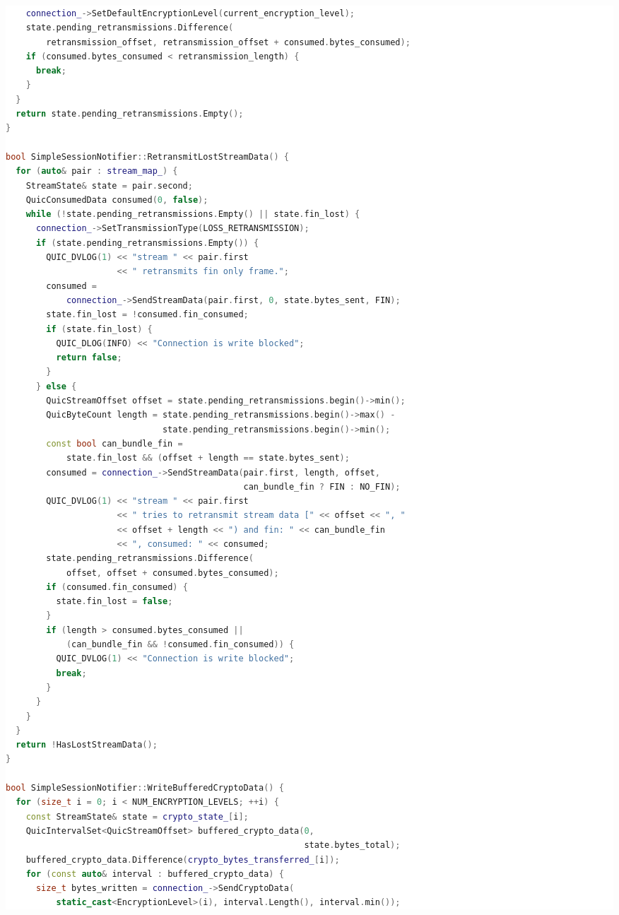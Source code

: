```cpp
    connection_->SetDefaultEncryptionLevel(current_encryption_level);
    state.pending_retransmissions.Difference(
        retransmission_offset, retransmission_offset + consumed.bytes_consumed);
    if (consumed.bytes_consumed < retransmission_length) {
      break;
    }
  }
  return state.pending_retransmissions.Empty();
}

bool SimpleSessionNotifier::RetransmitLostStreamData() {
  for (auto& pair : stream_map_) {
    StreamState& state = pair.second;
    QuicConsumedData consumed(0, false);
    while (!state.pending_retransmissions.Empty() || state.fin_lost) {
      connection_->SetTransmissionType(LOSS_RETRANSMISSION);
      if (state.pending_retransmissions.Empty()) {
        QUIC_DVLOG(1) << "stream " << pair.first
                      << " retransmits fin only frame.";
        consumed =
            connection_->SendStreamData(pair.first, 0, state.bytes_sent, FIN);
        state.fin_lost = !consumed.fin_consumed;
        if (state.fin_lost) {
          QUIC_DLOG(INFO) << "Connection is write blocked";
          return false;
        }
      } else {
        QuicStreamOffset offset = state.pending_retransmissions.begin()->min();
        QuicByteCount length = state.pending_retransmissions.begin()->max() -
                               state.pending_retransmissions.begin()->min();
        const bool can_bundle_fin =
            state.fin_lost && (offset + length == state.bytes_sent);
        consumed = connection_->SendStreamData(pair.first, length, offset,
                                               can_bundle_fin ? FIN : NO_FIN);
        QUIC_DVLOG(1) << "stream " << pair.first
                      << " tries to retransmit stream data [" << offset << ", "
                      << offset + length << ") and fin: " << can_bundle_fin
                      << ", consumed: " << consumed;
        state.pending_retransmissions.Difference(
            offset, offset + consumed.bytes_consumed);
        if (consumed.fin_consumed) {
          state.fin_lost = false;
        }
        if (length > consumed.bytes_consumed ||
            (can_bundle_fin && !consumed.fin_consumed)) {
          QUIC_DVLOG(1) << "Connection is write blocked";
          break;
        }
      }
    }
  }
  return !HasLostStreamData();
}

bool SimpleSessionNotifier::WriteBufferedCryptoData() {
  for (size_t i = 0; i < NUM_ENCRYPTION_LEVELS; ++i) {
    const StreamState& state = crypto_state_[i];
    QuicIntervalSet<QuicStreamOffset> buffered_crypto_data(0,
                                                           state.bytes_total);
    buffered_crypto_data.Difference(crypto_bytes_transferred_[i]);
    for (const auto& interval : buffered_crypto_data) {
      size_t bytes_written = connection_->SendCryptoData(
          static_cast<EncryptionLevel>(i), interval.Length(), interval.min());
```